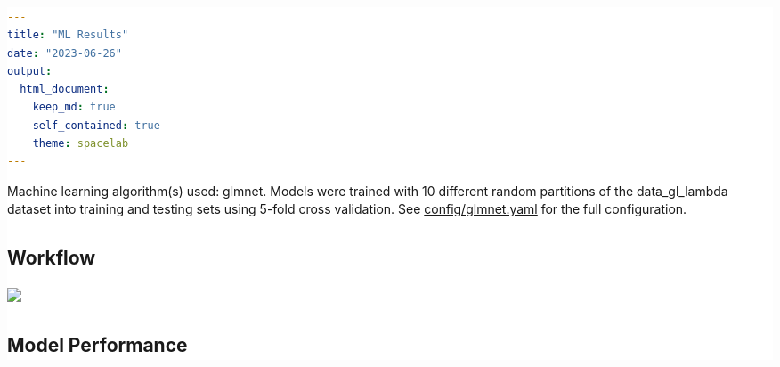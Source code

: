 ```yaml
---
title: "ML Results"
date: "2023-06-26"
output:
  html_document:
    keep_md: true
    self_contained: true
    theme: spacelab
---
```

            






Machine learning algorithm(s) used: glmnet.
Models were trained with 10 different random
partitions of the data_gl_lambda dataset into training and
testing sets using 5-fold cross validation.
See [config/glmnet.yaml](config/glmnet.yaml) 
for the full configuration.

## Workflow

<img src="figures/graphviz/rulegraph.png" width="80%" />

## Model Performance
